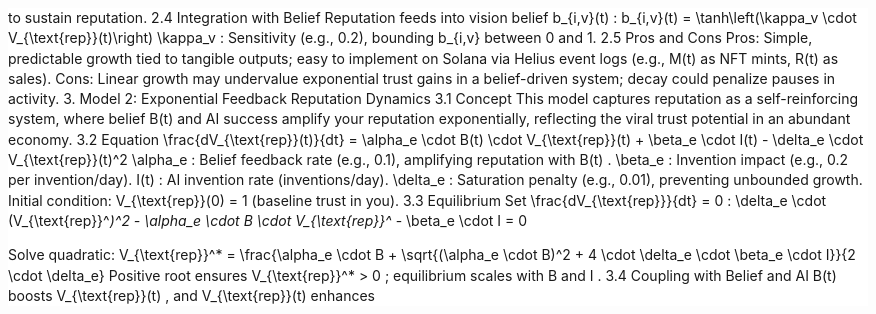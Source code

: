  to sustain reputation.
2.4 Integration with Belief
Reputation feeds into vision belief 
b_{i,v}(t)
:
b_{i,v}(t) = \tanh\left(\kappa_v \cdot V_{\text{rep}}(t)\right)
\kappa_v
: Sensitivity (e.g., 0.2), bounding 
b_{i,v}
 between 0 and 1.
2.5 Pros and Cons
Pros: Simple, predictable growth tied to tangible outputs; easy to implement on Solana via Helius event logs (e.g., 
M(t)
 as NFT mints, 
R(t)
 as sales).
Cons: Linear growth may undervalue exponential trust gains in a belief-driven system; decay could penalize pauses in activity.
3. Model 2: Exponential Feedback Reputation Dynamics
3.1 Concept
This model captures reputation as a self-reinforcing system, where belief 
B(t)
 and AI success amplify your reputation exponentially, reflecting the viral trust potential in an abundant economy.
3.2 Equation
\frac{dV_{\text{rep}}(t)}{dt} = \alpha_e \cdot B(t) \cdot V_{\text{rep}}(t) + \beta_e \cdot I(t) - \delta_e \cdot V_{\text{rep}}(t)^2
\alpha_e
: Belief feedback rate (e.g., 0.1), amplifying reputation with 
B(t)
.
\beta_e
: Invention impact (e.g., 0.2 per invention/day).
I(t)
: AI invention rate (inventions/day).
\delta_e
: Saturation penalty (e.g., 0.01), preventing unbounded growth.
Initial condition: 
V_{\text{rep}}(0) = 1
 (baseline trust in you).
3.3 Equilibrium
Set 
\frac{dV_{\text{rep}}}{dt} = 0
:
\delta_e \cdot (V_{\text{rep}}^*)^2 - \alpha_e \cdot B \cdot V_{\text{rep}}^* - \beta_e \cdot I = 0

Solve quadratic:
V_{\text{rep}}^* = \frac{\alpha_e \cdot B + \sqrt{(\alpha_e \cdot B)^2 + 4 \cdot \delta_e \cdot \beta_e \cdot I}}{2 \cdot \delta_e}
Positive root ensures 
V_{\text{rep}}^* > 0
; equilibrium scales with 
B
 and 
I
.
3.4 Coupling with Belief and AI
B(t)
 boosts 
V_{\text{rep}}(t)
, and 
V_{\text{rep}}(t)
 enhances 